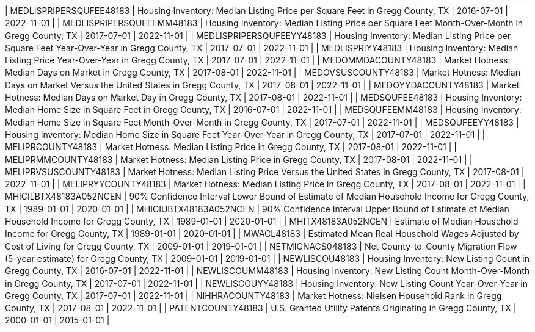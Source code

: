 | MEDLISPRIPERSQUFEE48183   | Housing Inventory: Median Listing Price per Square Feet in Gregg County, TX                                                                                               | 2016-07-01          | 2022-11-01        |
| MEDLISPRIPERSQUFEEMM48183 | Housing Inventory: Median Listing Price per Square Feet Month-Over-Month in Gregg County, TX                                                                              | 2017-07-01          | 2022-11-01        |
| MEDLISPRIPERSQUFEEYY48183 | Housing Inventory: Median Listing Price per Square Feet Year-Over-Year in Gregg County, TX                                                                                | 2017-07-01          | 2022-11-01        |
| MEDLISPRIYY48183          | Housing Inventory: Median Listing Price Year-Over-Year in Gregg County, TX                                                                                                | 2017-07-01          | 2022-11-01        |
| MEDOMMDACOUNTY48183       | Market Hotness: Median Days on Market in Gregg County, TX                                                                                                                 | 2017-08-01          | 2022-11-01        |
| MEDOVSUSCOUNTY48183       | Market Hotness: Median Days on Market Versus the United States in Gregg County, TX                                                                                        | 2017-08-01          | 2022-11-01        |
| MEDOYYDACOUNTY48183       | Market Hotness: Median Days on Market Day in Gregg County, TX                                                                                                             | 2017-08-01          | 2022-11-01        |
| MEDSQUFEE48183            | Housing Inventory: Median Home Size in Square Feet in Gregg County, TX                                                                                                    | 2016-07-01          | 2022-11-01        |
| MEDSQUFEEMM48183          | Housing Inventory: Median Home Size in Square Feet Month-Over-Month in Gregg County, TX                                                                                   | 2017-07-01          | 2022-11-01        |
| MEDSQUFEEYY48183          | Housing Inventory: Median Home Size in Square Feet Year-Over-Year in Gregg County, TX                                                                                     | 2017-07-01          | 2022-11-01        |
| MELIPRCOUNTY48183         | Market Hotness: Median Listing Price in Gregg County, TX                                                                                                                  | 2017-08-01          | 2022-11-01        |
| MELIPRMMCOUNTY48183       | Market Hotness: Median Listing Price in Gregg County, TX                                                                                                                  | 2017-08-01          | 2022-11-01        |
| MELIPRVSUSCOUNTY48183     | Market Hotness: Median Listing Price Versus the United States in Gregg County, TX                                                                                         | 2017-08-01          | 2022-11-01        |
| MELIPRYYCOUNTY48183       | Market Hotness: Median Listing Price in Gregg County, TX                                                                                                                  | 2017-08-01          | 2022-11-01        |
| MHICILBTX48183A052NCEN    | 90% Confidence Interval Lower Bound of Estimate of Median Household Income for Gregg County, TX                                                                           | 1989-01-01          | 2020-01-01        |
| MHICIUBTX48183A052NCEN    | 90% Confidence Interval Upper Bound of Estimate of Median Household Income for Gregg County, TX                                                                           | 1989-01-01          | 2020-01-01        |
| MHITX48183A052NCEN        | Estimate of Median Household Income for Gregg County, TX                                                                                                                  | 1989-01-01          | 2020-01-01        |
| MWACL48183                | Estimated Mean Real Household Wages Adjusted by Cost of Living for Gregg County, TX                                                                                       | 2009-01-01          | 2019-01-01        |
| NETMIGNACS048183          | Net County-to-County Migration Flow (5-year estimate) for Gregg County, TX                                                                                                | 2009-01-01          | 2019-01-01        |
| NEWLISCOU48183            | Housing Inventory: New Listing Count in Gregg County, TX                                                                                                                  | 2016-07-01          | 2022-11-01        |
| NEWLISCOUMM48183          | Housing Inventory: New Listing Count Month-Over-Month in Gregg County, TX                                                                                                 | 2017-07-01          | 2022-11-01        |
| NEWLISCOUYY48183          | Housing Inventory: New Listing Count Year-Over-Year in Gregg County, TX                                                                                                   | 2017-07-01          | 2022-11-01        |
| NIHHRACOUNTY48183         | Market Hotness: Nielsen Household Rank in Gregg County, TX                                                                                                                | 2017-08-01          | 2022-11-01        |
| PATENTCOUNTY48183         | U.S. Granted Utility Patents Originating in Gregg County, TX                                                                                                              | 2000-01-01          | 2015-01-01        |
